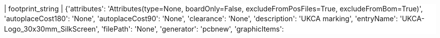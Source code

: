 | footprint_string | {'attributes': 'Attributes(type=None, boardOnly=False, excludeFromPosFiles=True, excludeFromBom=True)', 'autoplaceCost180': 'None', 'autoplaceCost90': 'None', 'clearance': 'None', 'description': 'UKCA marking', 'entryName': 'UKCA-Logo_30x30mm_SilkScreen', 'filePath': 'None', 'generator': 'pcbnew', 'graphicItems':